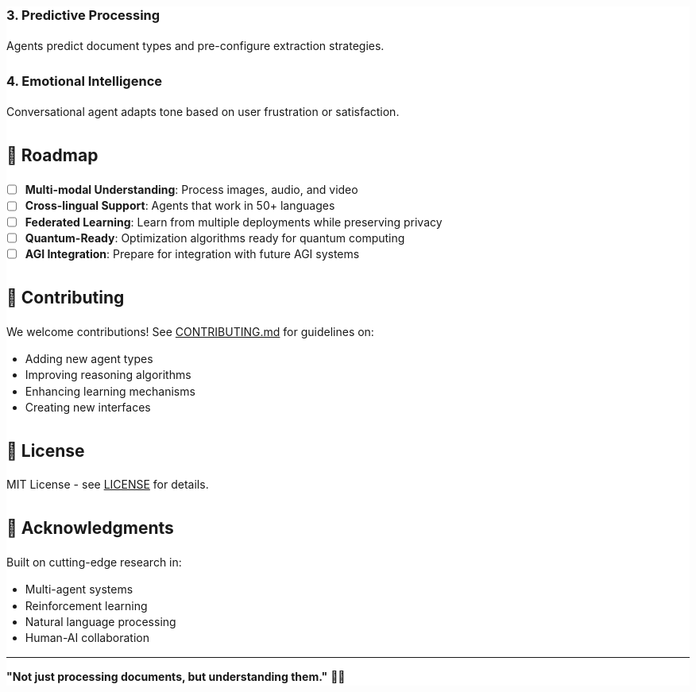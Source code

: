 ### 3. **Predictive Processing**
Agents predict document types and pre-configure extraction strategies.

### 4. **Emotional Intelligence**
Conversational agent adapts tone based on user frustration or satisfaction.

## 🚧 Roadmap

- [ ] **Multi-modal Understanding**: Process images, audio, and video
- [ ] **Cross-lingual Support**: Agents that work in 50+ languages
- [ ] **Federated Learning**: Learn from multiple deployments while preserving privacy
- [ ] **Quantum-Ready**: Optimization algorithms ready for quantum computing
- [ ] **AGI Integration**: Prepare for integration with future AGI systems

## 🤝 Contributing

We welcome contributions! See [CONTRIBUTING.md](CONTRIBUTING.md) for guidelines on:
- Adding new agent types
- Improving reasoning algorithms
- Enhancing learning mechanisms
- Creating new interfaces

## 📄 License

MIT License - see [LICENSE](LICENSE) for details.

## 🙏 Acknowledgments

Built on cutting-edge research in:
- Multi-agent systems
- Reinforcement learning
- Natural language processing
- Human-AI collaboration

---

**"Not just processing documents, but understanding them."** 🧠✨